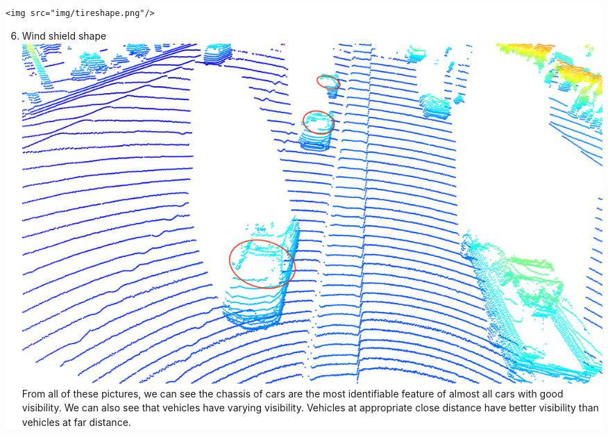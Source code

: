     <img src="img/tireshape.png"/>
6. Wind shield shape
    <img src="img/windshield.png"/>
From all of these pictures, we can see the chassis of cars are the most identifiable feature of almost all cars with good visibility.
We can also see that vehicles have varying visibility. Vehicles at appropriate close distance have better visibility than vehicles at far distance.
